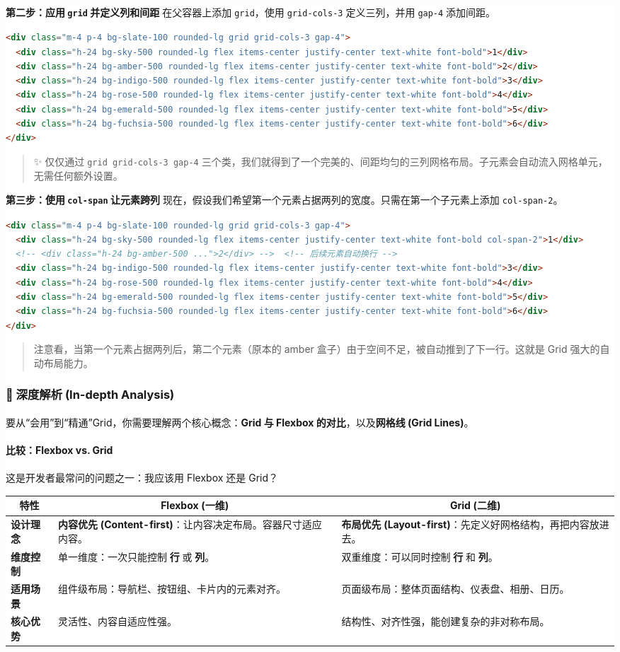 **第二步：应用 `grid` 并定义列和间距**
在父容器上添加 `grid`，使用 `grid-cols-3` 定义三列，并用 `gap-4` 添加间距。

```html
<div class="m-4 p-4 bg-slate-100 rounded-lg grid grid-cols-3 gap-4">
  <div class="h-24 bg-sky-500 rounded-lg flex items-center justify-center text-white font-bold">1</div>
  <div class="h-24 bg-amber-500 rounded-lg flex items-center justify-center text-white font-bold">2</div>
  <div class="h-24 bg-indigo-500 rounded-lg flex items-center justify-center text-white font-bold">3</div>
  <div class="h-24 bg-rose-500 rounded-lg flex items-center justify-center text-white font-bold">4</div>
  <div class="h-24 bg-emerald-500 rounded-lg flex items-center justify-center text-white font-bold">5</div>
  <div class="h-24 bg-fuchsia-500 rounded-lg flex items-center justify-center text-white font-bold">6</div>
</div>
```
> ✨ 仅仅通过 `grid grid-cols-3 gap-4` 三个类，我们就得到了一个完美的、间距均匀的三列网格布局。子元素会自动流入网格单元，无需任何额外设置。

**第三步：使用 `col-span` 让元素跨列**
现在，假设我们希望第一个元素占据两列的宽度。只需在第一个子元素上添加 `col-span-2`。

```html
<div class="m-4 p-4 bg-slate-100 rounded-lg grid grid-cols-3 gap-4">
  <div class="h-24 bg-sky-500 rounded-lg flex items-center justify-center text-white font-bold col-span-2">1</div>
  <!-- <div class="h-24 bg-amber-500 ...">2</div> -->  <!-- 后续元素自动换行 -->
  <div class="h-24 bg-indigo-500 rounded-lg flex items-center justify-center text-white font-bold">3</div>
  <div class="h-24 bg-rose-500 rounded-lg flex items-center justify-center text-white font-bold">4</div>
  <div class="h-24 bg-emerald-500 rounded-lg flex items-center justify-center text-white font-bold">5</div>
  <div class="h-24 bg-fuchsia-500 rounded-lg flex items-center justify-center text-white font-bold">6</div>
</div>
```
> 注意看，当第一个元素占据两列后，第二个元素（原本的 amber 盒子）由于空间不足，被自动推到了下一行。这就是 Grid 强大的自动布局能力。

### 🧠 深度解析 (In-depth Analysis)

要从“会用”到“精通”Grid，你需要理解两个核心概念：**Grid 与 Flexbox 的对比**，以及**网格线 (Grid Lines)**。

#### **比较：Flexbox vs. Grid**

这是开发者最常问的问题之一：我应该用 Flexbox 还是 Grid？

| 特性 | Flexbox (一维) | Grid (二维) |
| --- | --- | --- |
| **设计理念** | **内容优先 (Content-first)**：让内容决定布局。容器尺寸适应内容。 | **布局优先 (Layout-first)**：先定义好网格结构，再把内容放进去。 |
| **维度控制** | 单一维度：一次只能控制 **行** 或 **列**。 | 双重维度：可以同时控制 **行** 和 **列**。 |
| **适用场景** | 组件级布局：导航栏、按钮组、卡片内的元素对齐。 | 页面级布局：整体页面结构、仪表盘、相册、日历。 |
| **核心优势** | 灵活性、内容自适应性强。 | 结构性、对齐性强，能创建复杂的非对称布局。 |
